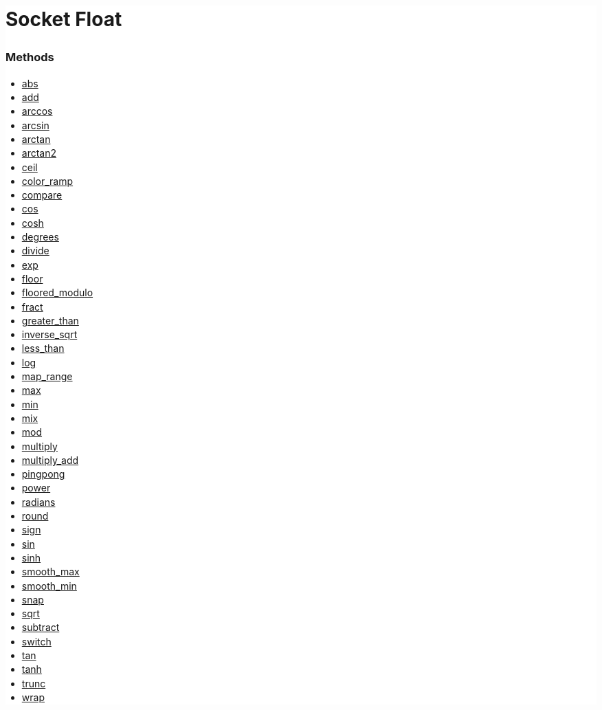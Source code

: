 # Socket Float


### Methods

- [abs](#abs)
- [add](#add)
- [arccos](#arccos)
- [arcsin](#arcsin)
- [arctan](#arctan)
- [arctan2](#arctan2)
- [ceil](#ceil)
- [color_ramp](#color_ramp)
- [compare](#compare)
- [cos](#cos)
- [cosh](#cosh)
- [degrees](#degrees)
- [divide](#divide)
- [exp](#exp)
- [floor](#floor)
- [floored_modulo](#floored_modulo)
- [fract](#fract)
- [greater_than](#greater_than)
- [inverse_sqrt](#inverse_sqrt)
- [less_than](#less_than)
- [log](#log)
- [map_range](#map_range)
- [max](#max)
- [min](#min)
- [mix](#mix)
- [mod](#mod)
- [multiply](#multiply)
- [multiply_add](#multiply_add)
- [pingpong](#pingpong)
- [power](#power)
- [radians](#radians)
- [round](#round)
- [sign](#sign)
- [sin](#sin)
- [sinh](#sinh)
- [smooth_max](#smooth_max)
- [smooth_min](#smooth_min)
- [snap](#snap)
- [sqrt](#sqrt)
- [subtract](#subtract)
- [switch](#switch)
- [tan](#tan)
- [tanh](#tanh)
- [trunc](#trunc)
- [wrap](#wrap)
